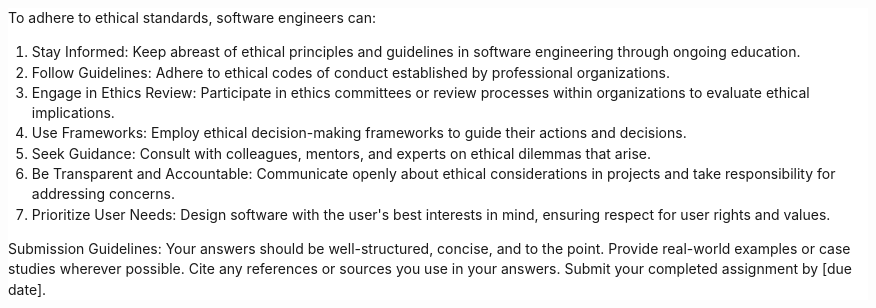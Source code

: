 To adhere to ethical standards, software engineers can:
1. Stay Informed: Keep abreast of ethical principles and guidelines in software engineering through ongoing education.
2. Follow Guidelines: Adhere to ethical codes of conduct established by professional organizations.
3. Engage in Ethics Review: Participate in ethics committees or review processes within organizations to evaluate ethical implications.
4. Use Frameworks: Employ ethical decision-making frameworks to guide their actions and decisions.
5. Seek Guidance: Consult with colleagues, mentors, and experts on ethical dilemmas that arise.
6. Be Transparent and Accountable: Communicate openly about ethical considerations in projects and take responsibility for addressing concerns.
7. Prioritize User Needs: Design software with the user's best interests in mind, ensuring respect for user rights and values.

Submission Guidelines:
Your answers should be well-structured, concise, and to the point.
Provide real-world examples or case studies wherever possible.
Cite any references or sources you use in your answers.
Submit your completed assignment by [due date].
